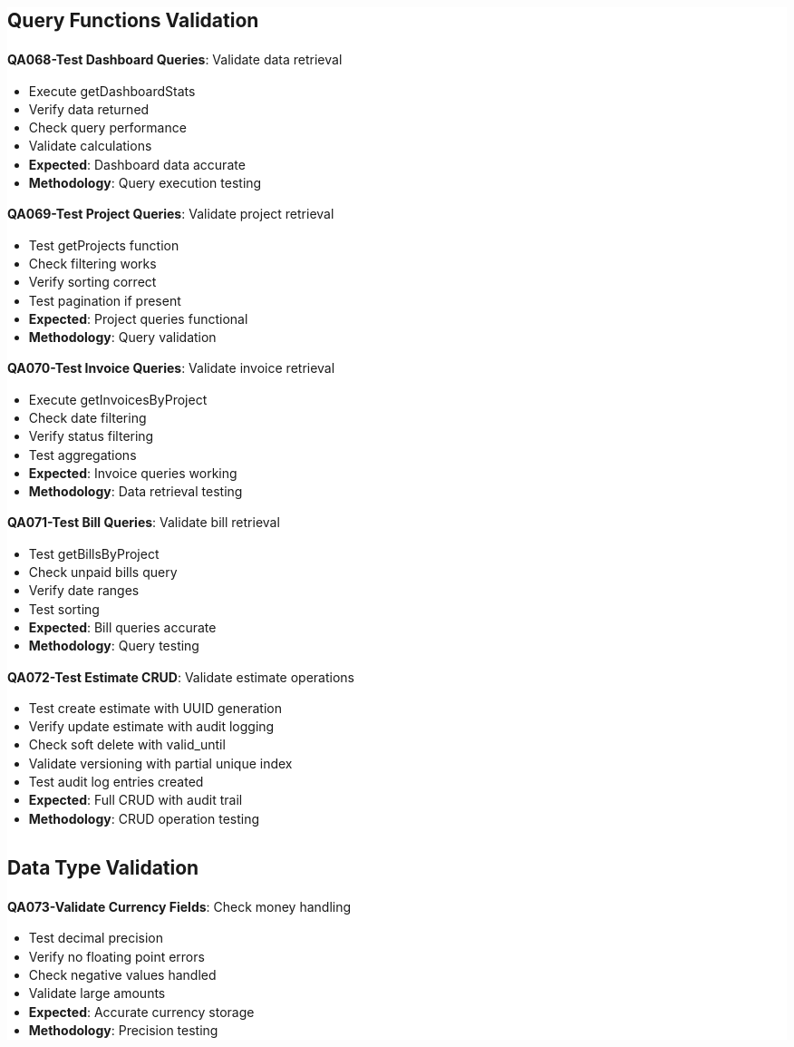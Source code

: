 ## Query Functions Validation

**QA068-Test Dashboard Queries**: Validate data retrieval
- Execute getDashboardStats
- Verify data returned
- Check query performance
- Validate calculations
- **Expected**: Dashboard data accurate
- **Methodology**: Query execution testing

**QA069-Test Project Queries**: Validate project retrieval
- Test getProjects function
- Check filtering works
- Verify sorting correct
- Test pagination if present
- **Expected**: Project queries functional
- **Methodology**: Query validation

**QA070-Test Invoice Queries**: Validate invoice retrieval
- Execute getInvoicesByProject
- Check date filtering
- Verify status filtering
- Test aggregations
- **Expected**: Invoice queries working
- **Methodology**: Data retrieval testing

**QA071-Test Bill Queries**: Validate bill retrieval
- Test getBillsByProject
- Check unpaid bills query
- Verify date ranges
- Test sorting
- **Expected**: Bill queries accurate
- **Methodology**: Query testing

**QA072-Test Estimate CRUD**: Validate estimate operations
- Test create estimate with UUID generation
- Verify update estimate with audit logging
- Check soft delete with valid_until
- Validate versioning with partial unique index
- Test audit log entries created
- **Expected**: Full CRUD with audit trail
- **Methodology**: CRUD operation testing

## Data Type Validation

**QA073-Validate Currency Fields**: Check money handling
- Test decimal precision
- Verify no floating point errors
- Check negative values handled
- Validate large amounts
- **Expected**: Accurate currency storage
- **Methodology**: Precision testing
